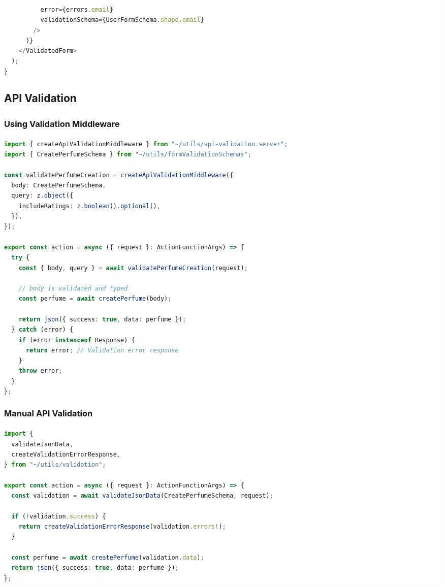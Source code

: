 ```typescript
          error={errors.email}
          validationSchema={UserFormSchema.shape.email}
        />
      )}
    </ValidatedForm>
  );
}
```

## API Validation

### Using Validation Middleware

```typescript
import { createApiValidationMiddleware } from "~/utils/api-validation.server";
import { CreatePerfumeSchema } from "~/utils/formValidationSchemas";

const validatePerfumeCreation = createApiValidationMiddleware({
  body: CreatePerfumeSchema,
  query: z.object({
    includeRatings: z.boolean().optional(),
  }),
});

export const action = async ({ request }: ActionFunctionArgs) => {
  try {
    const { body, query } = await validatePerfumeCreation(request);

    // body is validated and typed
    const perfume = await createPerfume(body);

    return json({ success: true, data: perfume });
  } catch (error) {
    if (error instanceof Response) {
      return error; // Validation error response
    }
    throw error;
  }
};
```

### Manual API Validation

```typescript
import {
  validateJsonData,
  createValidationErrorResponse,
} from "~/utils/validation";

export const action = async ({ request }: ActionFunctionArgs) => {
  const validation = await validateJsonData(CreatePerfumeSchema, request);

  if (!validation.success) {
    return createValidationErrorResponse(validation.errors!);
  }

  const perfume = await createPerfume(validation.data);
  return json({ success: true, data: perfume });
};
```
